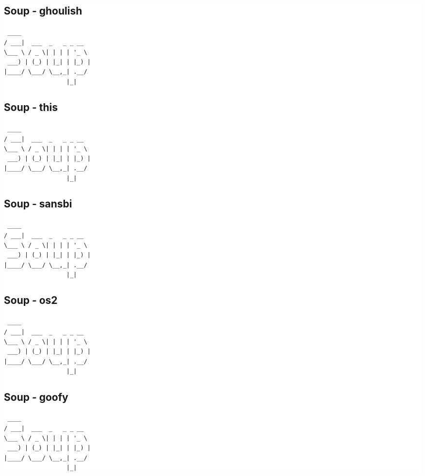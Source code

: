 ## Soup - ghoulish

```ascii
 ____
/ ___|  ___  _   _ _ __
\___ \ / _ \| | | | '_ \
 ___) | (_) | |_| | |_) |
|____/ \___/ \__,_| .__/
                  |_|
```

## Soup - this

```ascii
 ____
/ ___|  ___  _   _ _ __
\___ \ / _ \| | | | '_ \
 ___) | (_) | |_| | |_) |
|____/ \___/ \__,_| .__/
                  |_|
```

## Soup - sansbi

```ascii
 ____
/ ___|  ___  _   _ _ __
\___ \ / _ \| | | | '_ \
 ___) | (_) | |_| | |_) |
|____/ \___/ \__,_| .__/
                  |_|
```

## Soup - os2

```ascii
 ____
/ ___|  ___  _   _ _ __
\___ \ / _ \| | | | '_ \
 ___) | (_) | |_| | |_) |
|____/ \___/ \__,_| .__/
                  |_|
```

## Soup - goofy

```ascii
 ____
/ ___|  ___  _   _ _ __
\___ \ / _ \| | | | '_ \
 ___) | (_) | |_| | |_) |
|____/ \___/ \__,_| .__/
                  |_|
```
